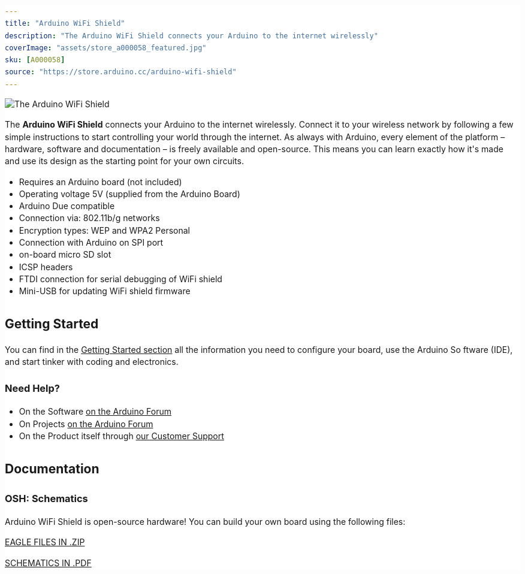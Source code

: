 ```yaml
---
title: "Arduino WiFi Shield"
description: "The Arduino WiFi Shield connects your Arduino to the internet wirelessly"
coverImage: "assets/store_a000058_featured.jpg"
sku: [A000058]
source: "https://store.arduino.cc/arduino-wifi-shield"
---
```


![The Arduino WiFi Shield](./assets/store_a000058_featured.jpg)

The **Arduino WiFi Shield** connects your Arduino to the internet wirelessly. Connect it to your wireless network by following a few simple instructions to start controlling your world through the internet. As always with Arduino, every element of the platform – hardware, software and documentation – is freely available and open-source. This means you can learn exactly how it's made and use its design as the starting point for your own circuits.

* Requires an Arduino board (not included)
* Operating voltage 5V (supplied from the Arduino Board)
* Arduino Due compatible
* Connection via: 802.11b/g networks
* Encryption types: WEP and WPA2 Personal
* Connection with Arduino on SPI port
* on-board micro SD slot
* ICSP headers
* FTDI connection for serial debugging of WiFi shield
* Mini-USB for updating WiFi shield firmware

## Getting Started

You can find in the [Getting Started section](https://www.arduino.cc/en/Guide/ArduinoWiFiShield) all the information you need to configure your board, use the Arduino So ftware (IDE), and start tinker with coding and electronics.

### Need Help?

* On the Software [on the Arduino Forum](https://forum.arduino.cc/index.php?board=63.0)
* On Projects [on the Arduino Forum](https://forum.arduino.cc/index.php?board=3.0)
* On the Product itself through [our Customer Support](https://support.arduino.cc/hc)

## Documentation

### OSH: Schematics

Arduino WiFi Shield is open-source hardware! You can build your own board using the following files:

[EAGLE FILES IN .ZIP](http://download.arduino.org/products/WIFISHIELD/arduino-wifi-shield-reference-design.zip)

[SCHEMATICS IN .PDF](http://download.arduino.org/products/WIFISHIELD/arduino-wifi-shield-schematic.pdf)
